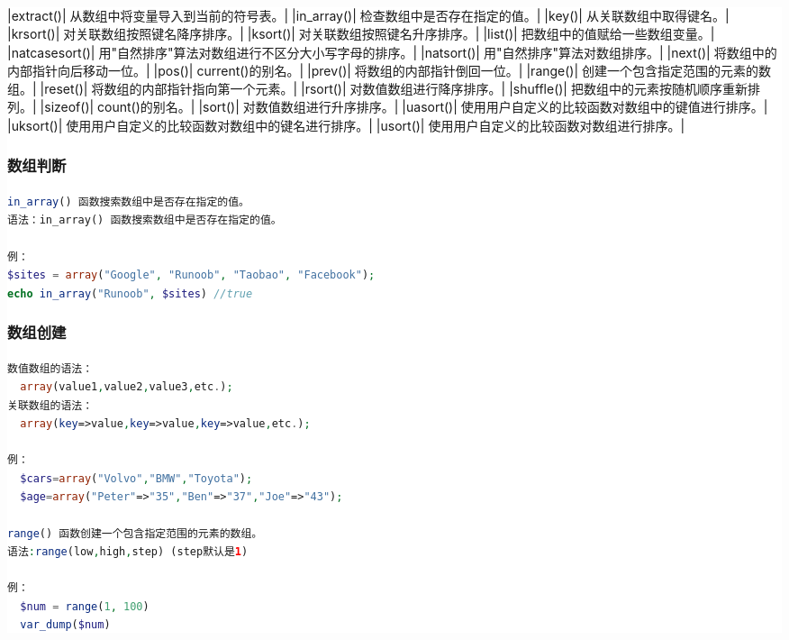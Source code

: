 |extract()|	从数组中将变量导入到当前的符号表。|
|in_array()|	检查数组中是否存在指定的值。|
|key()|	从关联数组中取得键名。|
|krsort()|	对关联数组按照键名降序排序。|
|ksort()|	对关联数组按照键名升序排序。|
|list()|	把数组中的值赋给一些数组变量。|
|natcasesort()|	用"自然排序"算法对数组进行不区分大小写字母的排序。|
|natsort()|	用"自然排序"算法对数组排序。|
|next()|	将数组中的内部指针向后移动一位。|
|pos()|	current()的别名。|
|prev()|	将数组的内部指针倒回一位。|
|range()|	创建一个包含指定范围的元素的数组。|
|reset()|	将数组的内部指针指向第一个元素。|
|rsort()|	对数值数组进行降序排序。|
|shuffle()|	把数组中的元素按随机顺序重新排列。|
|sizeof()|	count()的别名。|
|sort()|	对数值数组进行升序排序。|
|uasort()|	使用用户自定义的比较函数对数组中的键值进行排序。|
|uksort()|	使用用户自定义的比较函数对数组中的键名进行排序。|
|usort()|	使用用户自定义的比较函数对数组进行排序。|

### 数组判断
```php
in_array() 函数搜索数组中是否存在指定的值。
语法：in_array() 函数搜索数组中是否存在指定的值。

例：
$sites = array("Google", "Runoob", "Taobao", "Facebook");
echo in_array("Runoob", $sites) //true

```

### 数组创建
```php
数值数组的语法：
  array(value1,value2,value3,etc.);
关联数组的语法：
  array(key=>value,key=>value,key=>value,etc.);

例：
  $cars=array("Volvo","BMW","Toyota");
  $age=array("Peter"=>"35","Ben"=>"37","Joe"=>"43");

range() 函数创建一个包含指定范围的元素的数组。
语法:range(low,high,step) (step默认是1)

例：
  $num = range(1, 100)
  var_dump($num)

```